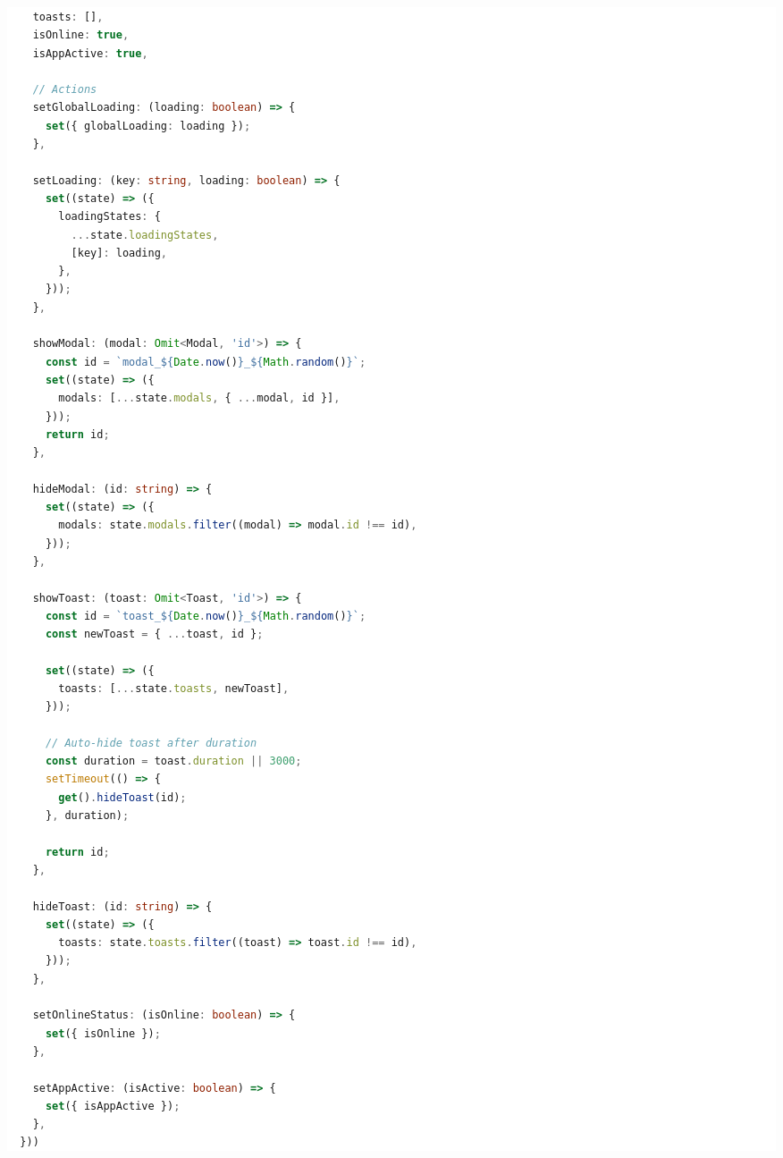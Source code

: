 ```typescript
    toasts: [],
    isOnline: true,
    isAppActive: true,

    // Actions
    setGlobalLoading: (loading: boolean) => {
      set({ globalLoading: loading });
    },

    setLoading: (key: string, loading: boolean) => {
      set((state) => ({
        loadingStates: {
          ...state.loadingStates,
          [key]: loading,
        },
      }));
    },

    showModal: (modal: Omit<Modal, 'id'>) => {
      const id = `modal_${Date.now()}_${Math.random()}`;
      set((state) => ({
        modals: [...state.modals, { ...modal, id }],
      }));
      return id;
    },

    hideModal: (id: string) => {
      set((state) => ({
        modals: state.modals.filter((modal) => modal.id !== id),
      }));
    },

    showToast: (toast: Omit<Toast, 'id'>) => {
      const id = `toast_${Date.now()}_${Math.random()}`;
      const newToast = { ...toast, id };
      
      set((state) => ({
        toasts: [...state.toasts, newToast],
      }));

      // Auto-hide toast after duration
      const duration = toast.duration || 3000;
      setTimeout(() => {
        get().hideToast(id);
      }, duration);

      return id;
    },

    hideToast: (id: string) => {
      set((state) => ({
        toasts: state.toasts.filter((toast) => toast.id !== id),
      }));
    },

    setOnlineStatus: (isOnline: boolean) => {
      set({ isOnline });
    },

    setAppActive: (isActive: boolean) => {
      set({ isAppActive });
    },
  }))
```